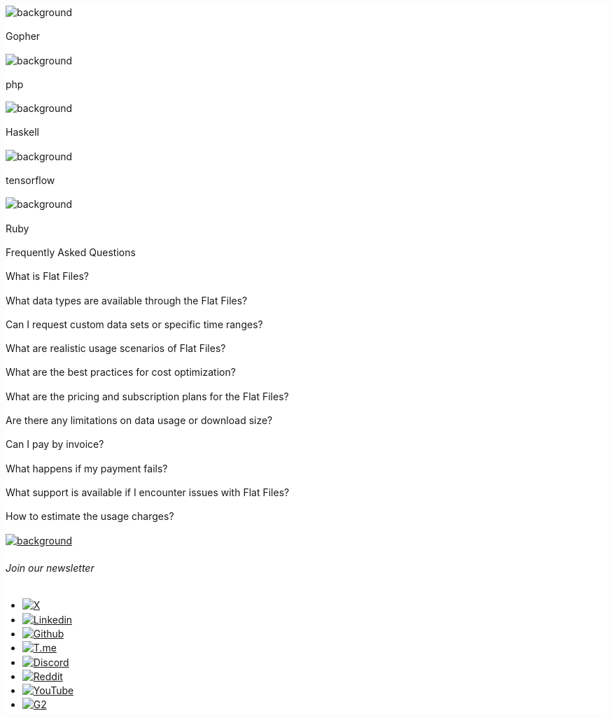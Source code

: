 ![background](https://cdn.sanity.io/images/o65xz72l/production/07d7e3348ad58a6e0236e0e593d31233e107d262-32x40.svg)

Gopher

![background](https://cdn.sanity.io/images/o65xz72l/production/f930a932d8f9065e2ecdd92b45bf0e803382f3ee-61x32.svg)

php

![background](https://cdn.sanity.io/images/o65xz72l/production/4d10447e4a8ca1a1de3d58f858fe487dd290d8ee-53x38.svg)

Haskell

![background](https://cdn.sanity.io/images/o65xz72l/production/a88998d940630016aa29e72fef4216a5c0813076-42x44.svg)

tensorflow

![background](https://cdn.sanity.io/images/o65xz72l/production/01669274320b9f5d829cdbd898e673b0a727da08-40x40.svg)

Ruby

Frequently Asked Questions

What is Flat Files?

What data types are available through the Flat Files?

Can I request custom data sets or specific time ranges?

What are realistic usage scenarios of Flat Files?

What are the best practices for cost optimization?

What are the pricing and subscription plans for the Flat Files?

Are there any limitations on data usage or download size?

Can I pay by invoice?

What happens if my payment fails?

What support is available if I encounter issues with Flat Files?

How to estimate the usage charges?

[![background](https://cdn.sanity.io/images/o65xz72l/production/99475f0760777c30125556b2707e1e8f77f2fba0-179x42.svg)](/)

###### Join our newsletter

* [![X](https://cdn.sanity.io/images/o65xz72l/production/89a93ecdd3eaa62f0d2bad091ff6d92a31e9c372-28x28.svg)](https://twitter.com/realcoinapi "X")
* [![Linkedin](https://cdn.sanity.io/images/o65xz72l/production/be666e8656abe83e43c1db9a3ab76d44b9af5cb5-28x28.svg)](https://www.linkedin.com/company/coinapi "Linkedin")
* [![Github](https://cdn.sanity.io/images/o65xz72l/production/80703d2d9baaef7e7f5471a54a720b9383a63aab-28x28.svg)](https://github.com/coinapi/coinapi-sdk "Github")
* [![T.me](https://cdn.sanity.io/images/o65xz72l/production/39be23a1db383ad12c3e9d4bebae9bc77bf59b8b-28x28.svg)](https://t.me/coinapiofficial "T.me")
* [![Discord](https://cdn.sanity.io/images/o65xz72l/production/9862f060f9b89536f18d4e8770a11bfb00c3e3fd-30x28.svg)](https://discord.gg/vgJbjjsVaC "Discord")
* [![Reddit](https://cdn.sanity.io/images/o65xz72l/production/d02e41d1eab87d289f2bc6a390bcd0c7def1b7ac-30x28.svg)](https://www.reddit.com/r/CoinAPI/ "Reddit")
* [![YouTube](https://cdn.sanity.io/images/o65xz72l/production/535425f0f99df8b6173d663721f8941430d637b2-28x28.svg)](https://www.youtube.com/@CoinAPI_Official "YouTube")
* [![G2](/_next/image?url=https%3A%2F%2Fcdn.sanity.io%2Fimages%2Fo65xz72l%2Fproduction%2F4b1d455c2cab4bf625e7cc96a1b74695c0b3c4bc-28x28.png&w=64&q=75)](https://www.g2.com/products/coinapi/reviews "G2")
